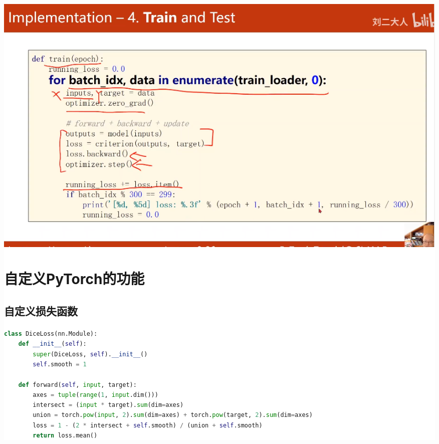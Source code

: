 <img src="img/train_and_test.png">

# 自定义PyTorch的功能

## 自定义损失函数

```python
class DiceLoss(nn.Module):
    def __init__(self):
        super(DiceLoss, self).__init__()
        self.smooth = 1

    def forward(self, input, target):
        axes = tuple(range(1, input.dim()))
        intersect = (input * target).sum(dim=axes)
        union = torch.pow(input, 2).sum(dim=axes) + torch.pow(target, 2).sum(dim=axes)
        loss = 1 - (2 * intersect + self.smooth) / (union + self.smooth)
        return loss.mean()
```


